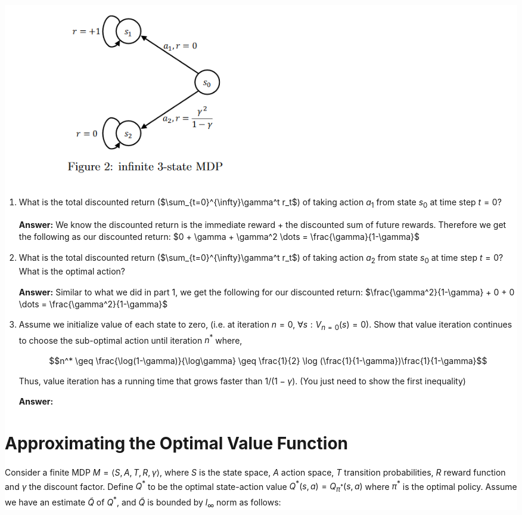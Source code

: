<img src="/assets/img/cs234-assignment1-q2-1.png" width="50%"/>

1.  What is the total discounted return
    ($\sum_{t=0}^{\infty}\gamma^t r_t$) of taking action $a_1$ from
    state $s_0$ at time step $t=0$?

    **Answer:** We know the discounted return is the immediate reward + the discounted sum of future rewards. Therefore we get the following as our discounted return: $0 + \gamma + \gamma^2 \dots = \frac{\gamma}{1-\gamma}$

2.  What is the total discounted return
    ($\sum_{t=0}^{\infty}\gamma^t r_t$) of taking action $a_2$ from
    state $s_0$ at time step $t=0$? What is the optimal action?

    **Answer:** Similar to what we did in part 1, we get the following for our discounted return: $\frac{\gamma^2}{1-\gamma} + 0 + 0 \dots = \frac{\gamma^2}{1-\gamma}$

3.  Assume we initialize value of each state to zero, (i.e. at iteration
    $n=0$, $\forall s: V_{n=0}(s) = 0$). Show that value iteration
    continues to choose the sub-optimal action until iteration $n^*$
    where,

    $$n^* \geq \frac{\log(1-\gamma)}{\log\gamma} \geq \frac{1}{2} \log (\frac{1}{1-\gamma})\frac{1}{1-\gamma}$$

    Thus, value iteration has a running time that grows faster than
    $1/(1-\gamma)$. (You just need to show the first inequality)

    **Answer:** 

    

# Approximating the Optimal Value Function

Consider a finite MDP $M=\langle S, A, T, R, \gamma \rangle$, where $S$
is the state space, $A$ action space, $T$ transition probabilities, $R$
reward function and $\gamma$ the discount factor. Define $Q^\ast$ to be the
optimal state-action value $Q^\ast(s,a) = Q_{\pi^\ast}(s,a)$ where $\pi^\ast$ is
the optimal policy. Assume we have an estimate $\tilde{Q}$ of $Q^\ast$, and
$\tilde{Q}$ is bounded by $l_{\infty}$ norm as follows:
